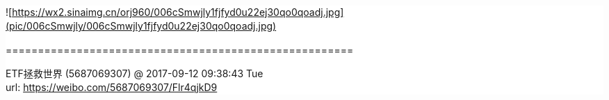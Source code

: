 ![https://wx2.sinaimg.cn/orj960/006cSmwjly1fjfyd0u22ej30qo0qoadj.jpg](pic/006cSmwjly/006cSmwjly1fjfyd0u22ej30qo0qoadj.jpg)

======================================================






ETF拯救世界 (5687069307) @
2017-09-12 09:38:43 Tue  
url: https://weibo.com/5687069307/Flr4qjkD9
